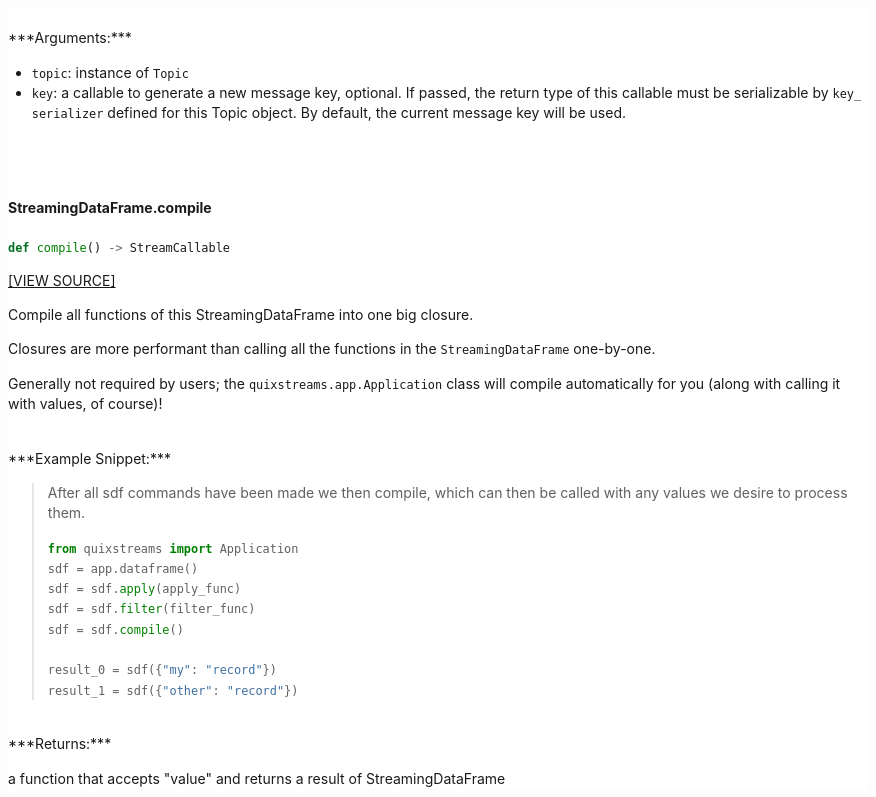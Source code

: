 
<br>
***Arguments:***

- `topic`: instance of `Topic`
- `key`: a callable to generate a new message key, optional.
If passed, the return type of this callable must be serializable
by `key_serializer` defined for this Topic object.
By default, the current message key will be used.

<a id="quixstreams.dataframe.dataframe.StreamingDataFrame.compile"></a>

<br><br>

#### StreamingDataFrame.compile

```python
def compile() -> StreamCallable
```

[[VIEW SOURCE]](https://github.com/quixio/quix-streams/blob/834fc5d6bef64104a0732bcfe8db3dc49d2a9f40/quixstreams/dataframe/dataframe.py#L305)

Compile all functions of this StreamingDataFrame into one big closure.

Closures are more performant than calling all the functions in the
`StreamingDataFrame` one-by-one.

Generally not required by users; the `quixstreams.app.Application` class will
compile automatically for you (along with calling it with values, of course)!



<br>
***Example Snippet:***

<blockquote>
After all sdf commands have been made we then compile, which can then be called
with any values we desire to process them.

```python
from quixstreams import Application
sdf = app.dataframe()
sdf = sdf.apply(apply_func)
sdf = sdf.filter(filter_func)
sdf = sdf.compile()

result_0 = sdf({"my": "record"})
result_1 = sdf({"other": "record"})
```
</blockquote>


<br>
***Returns:***

a function that accepts "value"
and returns a result of StreamingDataFrame

<a id="quixstreams.dataframe.dataframe.StreamingDataFrame.test"></a>
